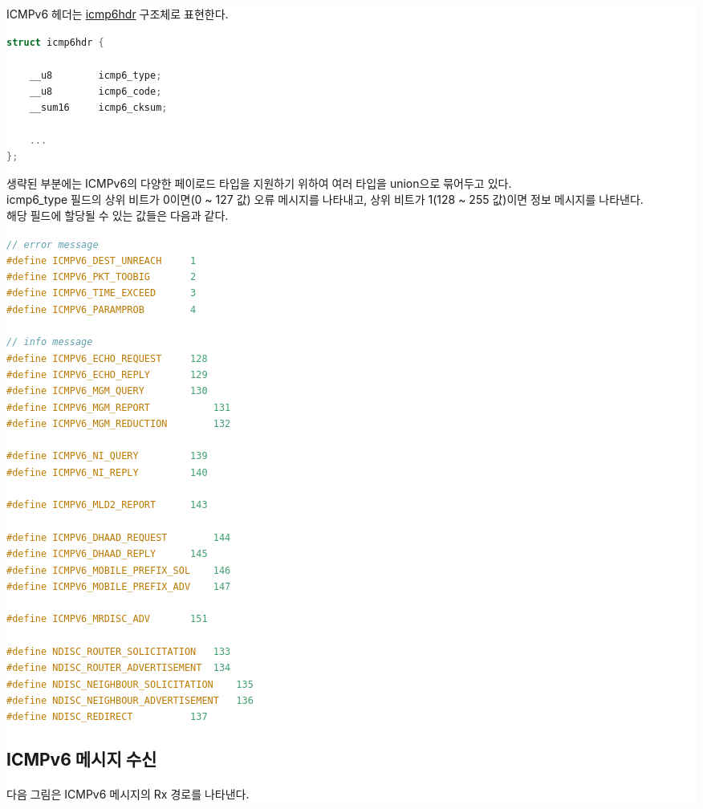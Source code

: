 ICMPv6 헤더는 [icmp6hdr](https://elixir.bootlin.com/linux/latest/source/include/uapi/linux/icmpv6.h#L8) 구조체로 표현한다.  
```c
struct icmp6hdr {

	__u8		icmp6_type;
	__u8		icmp6_code;
	__sum16		icmp6_cksum;

	...
};
```

생략된 부분에는 ICMPv6의 다양한 페이로드 타입을 지원하기 위하여 여러 타입을 union으로 묶어두고 있다.  
icmp6_type 필드의 상위 비트가 0이면(0 ~ 127 값) 오류 메시지를 나타내고, 상위 비트가 1(128 ~ 255 값)이면 정보 메시지를 나타낸다.  
해당 필드에 할당될 수 있는 값들은 다음과 같다.  
```c
// error message
#define ICMPV6_DEST_UNREACH		1
#define ICMPV6_PKT_TOOBIG		2
#define ICMPV6_TIME_EXCEED		3
#define ICMPV6_PARAMPROB		4

// info message
#define ICMPV6_ECHO_REQUEST		128
#define ICMPV6_ECHO_REPLY		129
#define ICMPV6_MGM_QUERY		130
#define ICMPV6_MGM_REPORT       	131
#define ICMPV6_MGM_REDUCTION    	132

#define ICMPV6_NI_QUERY			139
#define ICMPV6_NI_REPLY			140

#define ICMPV6_MLD2_REPORT		143

#define ICMPV6_DHAAD_REQUEST		144
#define ICMPV6_DHAAD_REPLY		145
#define ICMPV6_MOBILE_PREFIX_SOL	146
#define ICMPV6_MOBILE_PREFIX_ADV	147

#define ICMPV6_MRDISC_ADV		151

#define NDISC_ROUTER_SOLICITATION	133
#define NDISC_ROUTER_ADVERTISEMENT	134
#define NDISC_NEIGHBOUR_SOLICITATION	135
#define NDISC_NEIGHBOUR_ADVERTISEMENT	136
#define NDISC_REDIRECT			137
```

## ICMPv6 메시지 수신

다음 그림은 ICMPv6 메시지의 Rx 경로를 나타낸다.  